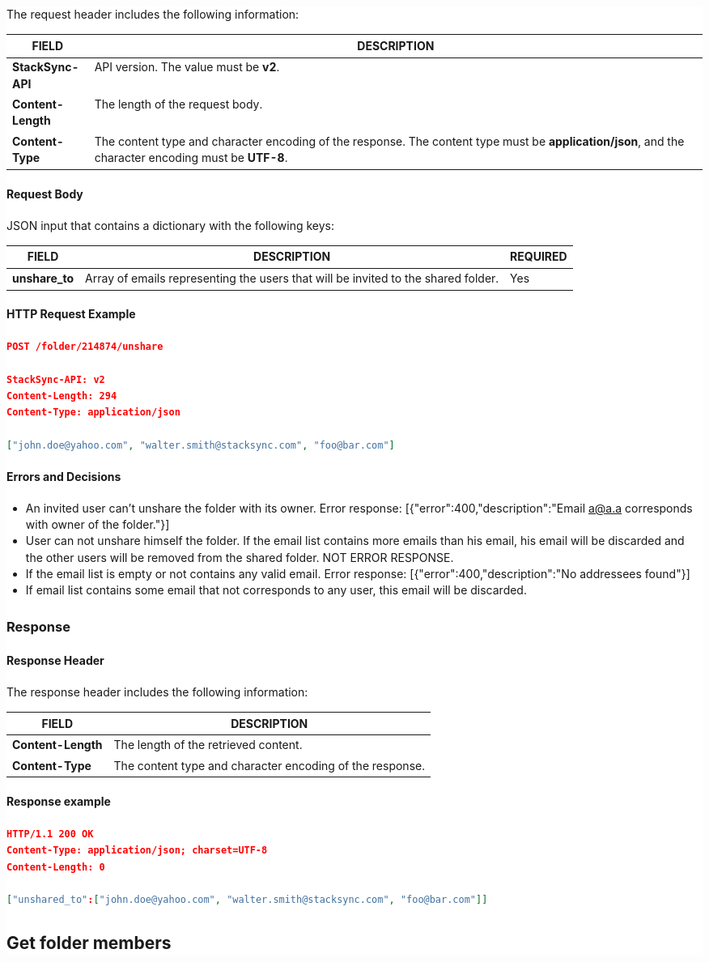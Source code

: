 The request header includes the following information:

FIELD |  DESCRIPTION
--- | --- 
**StackSync-API** | API version. The value must be **v2**.
**Content-Length** | The length of the request body.
**Content-Type** | The content type and character encoding of the response. The content type must be **application/json**, and the character encoding must be **UTF-8**.

#### Request Body
JSON input that contains a dictionary with the following keys:

FIELD |  DESCRIPTION | REQUIRED
--- | --- | ---
**unshare_to** |Array of emails representing the users that will be invited to the shared folder. | Yes

#### HTTP Request Example
```json
POST /folder/214874/unshare

StackSync-API: v2
Content-Length: 294
Content-Type: application/json

["john.doe@yahoo.com", "walter.smith@stacksync.com", "foo@bar.com"]
```

#### Errors and Decisions
 * An invited user can’t unshare the folder with its owner. Error response: [{"error":400,"description":"Email a@a.a corresponds with owner of the folder."}] 
 * User can not unshare himself the folder. If the email list contains more emails than his email, his email will be discarded and the other users will be removed from the shared folder. NOT ERROR RESPONSE.
 * If the email list is empty or not contains any valid email. Error response: [{"error":400,"description":"No addressees found"}] 
 * If email list contains some email that not corresponds to any user, this email will be discarded. 

### Response
#### Response Header

The response header includes the following information:

FIELD |  DESCRIPTION
--- | --- 
**Content-Length** | The length of the retrieved content.
**Content-Type** | The content type and character encoding of the response.

#### Response example

```json
HTTP/1.1 200 OK
Content-Type: application/json; charset=UTF-8
Content-Length: 0

["unshared_to":["john.doe@yahoo.com", "walter.smith@stacksync.com", "foo@bar.com"]]
```
## Get folder members
